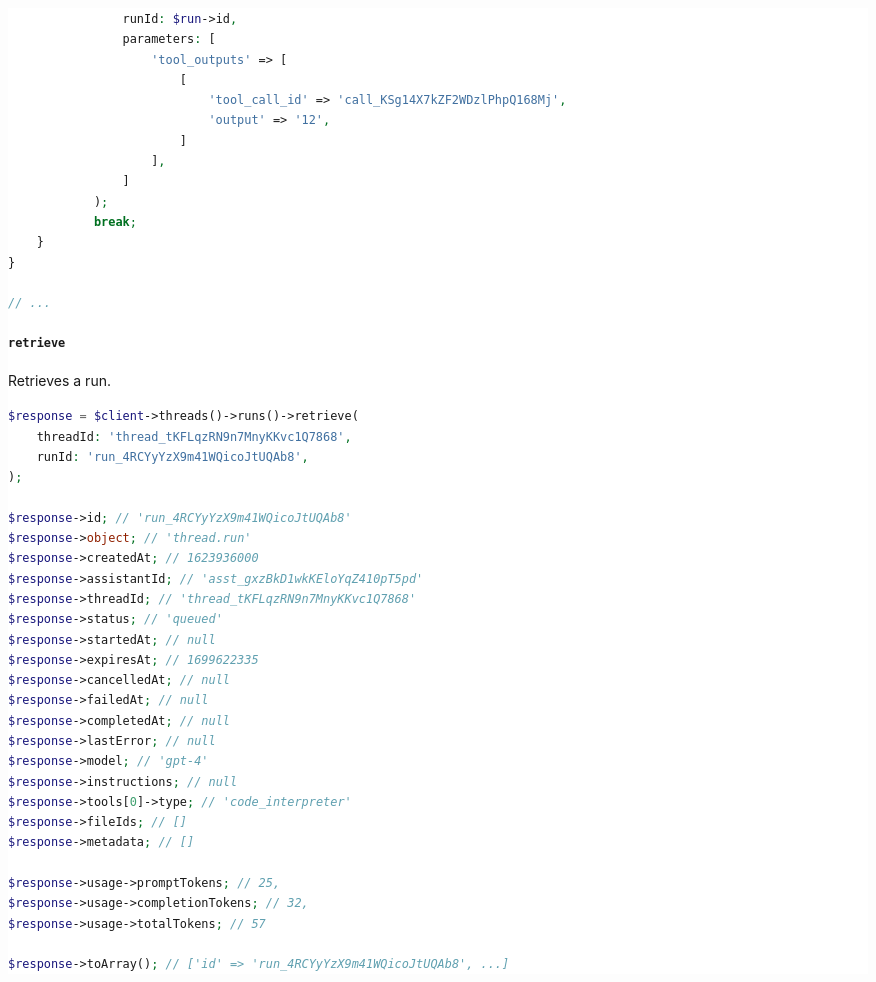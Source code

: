 ```php
                runId: $run->id,
                parameters: [
                    'tool_outputs' => [
                        [
                            'tool_call_id' => 'call_KSg14X7kZF2WDzlPhpQ168Mj',
                            'output' => '12',
                        ]
                    ],
                ]
            );
            break;
    }
}

// ...
```

#### `retrieve`

Retrieves a run.

```php
$response = $client->threads()->runs()->retrieve(
    threadId: 'thread_tKFLqzRN9n7MnyKKvc1Q7868',
    runId: 'run_4RCYyYzX9m41WQicoJtUQAb8',
);

$response->id; // 'run_4RCYyYzX9m41WQicoJtUQAb8'
$response->object; // 'thread.run'
$response->createdAt; // 1623936000
$response->assistantId; // 'asst_gxzBkD1wkKEloYqZ410pT5pd'
$response->threadId; // 'thread_tKFLqzRN9n7MnyKKvc1Q7868'
$response->status; // 'queued'
$response->startedAt; // null
$response->expiresAt; // 1699622335
$response->cancelledAt; // null
$response->failedAt; // null
$response->completedAt; // null
$response->lastError; // null
$response->model; // 'gpt-4'
$response->instructions; // null
$response->tools[0]->type; // 'code_interpreter'
$response->fileIds; // []
$response->metadata; // []

$response->usage->promptTokens; // 25,
$response->usage->completionTokens; // 32,
$response->usage->totalTokens; // 57

$response->toArray(); // ['id' => 'run_4RCYyYzX9m41WQicoJtUQAb8', ...]
```
